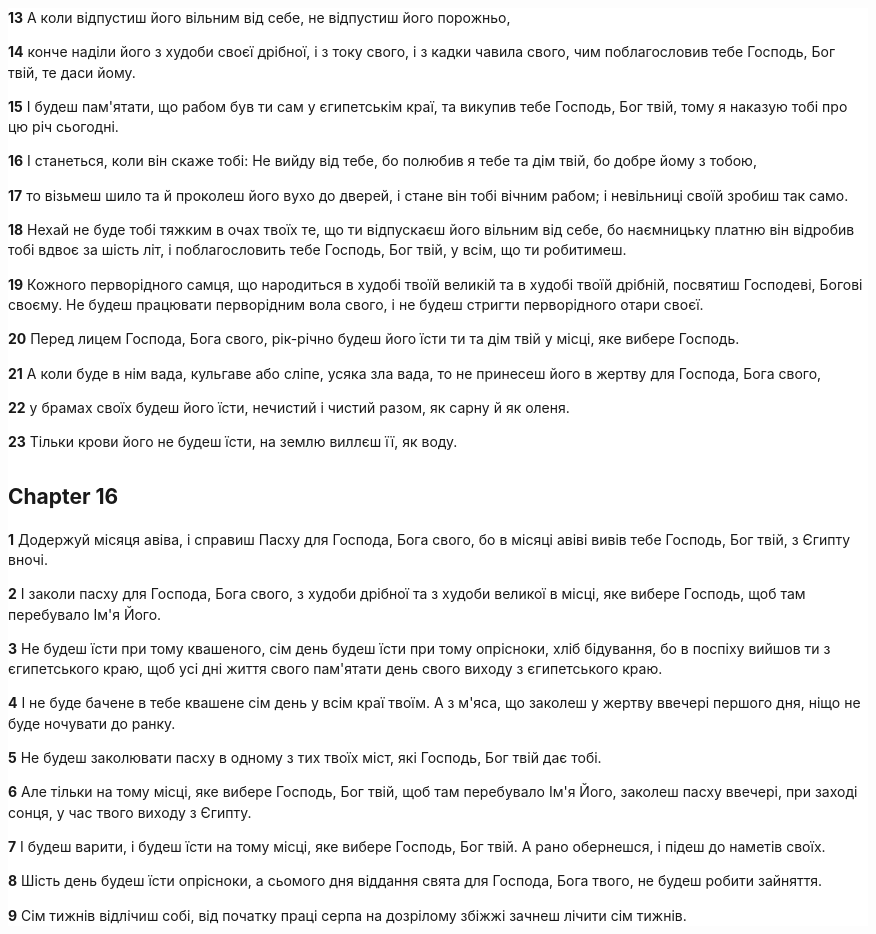 **13** А коли відпустиш його вільним від себе, не відпустиш його порожньо,

**14** конче наділи його з худоби своєї дрібної, і з току свого, і з кадки чавила свого, чим поблагословив тебе Господь, Бог твій, те даси йому.

**15** І будеш пам'ятати, що рабом був ти сам у єгипетськім краї, та викупив тебе Господь, Бог твій, тому я наказую тобі про цю річ сьогодні.

**16** І станеться, коли він скаже тобі: Не вийду від тебе, бо полюбив я тебе та дім твій, бо добре йому з тобою,

**17** то візьмеш шило та й проколеш його вухо до дверей, і стане він тобі вічним рабом; і невільниці своїй зробиш так само.

**18** Нехай не буде тобі тяжким в очах твоїх те, що ти відпускаєш його вільним від себе, бо наємницьку платню він відробив тобі вдвоє за шість літ, і поблагословить тебе Господь, Бог твій, у всім, що ти робитимеш.

**19** Кожного перворідного самця, що народиться в худобі твоїй великій та в худобі твоїй дрібній, посвятиш Господеві, Богові своєму. Не будеш працювати перворідним вола свого, і не будеш стригти перворідного отари своєї.

**20** Перед лицем Господа, Бога свого, рік-річно будеш його їсти ти та дім твій у місці, яке вибере Господь.

**21** А коли буде в нім вада, кульгаве або сліпе, усяка зла вада, то не принесеш його в жертву для Господа, Бога свого,

**22** у брамах своїх будеш його їсти, нечистий і чистий разом, як сарну й як оленя.

**23** Тільки крови його не будеш їсти, на землю виллєш її, як воду.

## Chapter 16

**1** Додержуй місяця авіва, і справиш Пасху для Господа, Бога свого, бо в місяці авіві вивів тебе Господь, Бог твій, з Єгипту вночі.

**2** І заколи пасху для Господа, Бога свого, з худоби дрібної та з худоби великої в місці, яке вибере Господь, щоб там перебувало Ім'я Його.

**3** Не будеш їсти при тому квашеного, сім день будеш їсти при тому опрісноки, хліб бідування, бо в поспіху вийшов ти з єгипетського краю, щоб усі дні життя свого пам'ятати день свого виходу з єгипетського краю.

**4** І не буде бачене в тебе квашене сім день у всім краї твоїм. А з м'яса, що заколеш у жертву ввечері першого дня, ніщо не буде ночувати до ранку.

**5** Не будеш заколювати пасху в одному з тих твоїх міст, які Господь, Бог твій дає тобі.

**6** Але тільки на тому місці, яке вибере Господь, Бог твій, щоб там перебувало Ім'я Його, заколеш пасху ввечері, при заході сонця, у час твого виходу з Єгипту.

**7** І будеш варити, і будеш їсти на тому місці, яке вибере Господь, Бог твій. А рано обернешся, і підеш до наметів своїх.

**8** Шість день будеш їсти опрісноки, а сьомого дня віддання свята для Господа, Бога твого, не будеш робити зайняття.

**9** Сім тижнів відлічиш собі, від початку праці серпа на дозрілому збіжжі зачнеш лічити сім тижнів.
